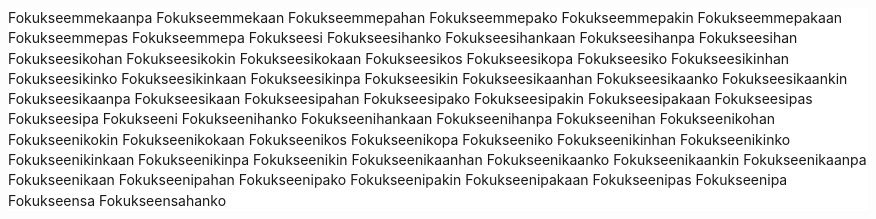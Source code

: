 Fokukseemmekaanpa
Fokukseemmekaan
Fokukseemmepahan
Fokukseemmepako
Fokukseemmepakin
Fokukseemmepakaan
Fokukseemmepas
Fokukseemmepa
Fokukseesi
Fokukseesihanko
Fokukseesihankaan
Fokukseesihanpa
Fokukseesihan
Fokukseesikohan
Fokukseesikokin
Fokukseesikokaan
Fokukseesikos
Fokukseesikopa
Fokukseesiko
Fokukseesikinhan
Fokukseesikinko
Fokukseesikinkaan
Fokukseesikinpa
Fokukseesikin
Fokukseesikaanhan
Fokukseesikaanko
Fokukseesikaankin
Fokukseesikaanpa
Fokukseesikaan
Fokukseesipahan
Fokukseesipako
Fokukseesipakin
Fokukseesipakaan
Fokukseesipas
Fokukseesipa
Fokukseeni
Fokukseenihanko
Fokukseenihankaan
Fokukseenihanpa
Fokukseenihan
Fokukseenikohan
Fokukseenikokin
Fokukseenikokaan
Fokukseenikos
Fokukseenikopa
Fokukseeniko
Fokukseenikinhan
Fokukseenikinko
Fokukseenikinkaan
Fokukseenikinpa
Fokukseenikin
Fokukseenikaanhan
Fokukseenikaanko
Fokukseenikaankin
Fokukseenikaanpa
Fokukseenikaan
Fokukseenipahan
Fokukseenipako
Fokukseenipakin
Fokukseenipakaan
Fokukseenipas
Fokukseenipa
Fokukseensa
Fokukseensahanko